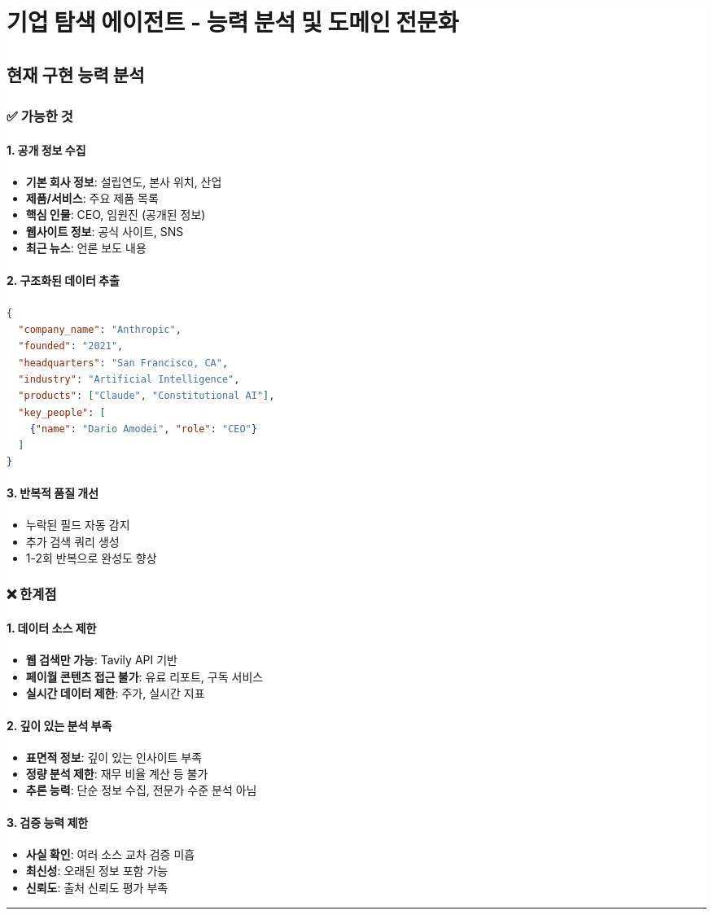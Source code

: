 # 기업 탐색 에이전트 - 능력 분석 및 도메인 전문화

## 현재 구현 능력 분석

### ✅ 가능한 것

#### 1. 공개 정보 수집
- **기본 회사 정보**: 설립연도, 본사 위치, 산업
- **제품/서비스**: 주요 제품 목록
- **핵심 인물**: CEO, 임원진 (공개된 정보)
- **웹사이트 정보**: 공식 사이트, SNS
- **최근 뉴스**: 언론 보도 내용

#### 2. 구조화된 데이터 추출
```json
{
  "company_name": "Anthropic",
  "founded": "2021",
  "headquarters": "San Francisco, CA",
  "industry": "Artificial Intelligence",
  "products": ["Claude", "Constitutional AI"],
  "key_people": [
    {"name": "Dario Amodei", "role": "CEO"}
  ]
}
```

#### 3. 반복적 품질 개선
- 누락된 필드 자동 감지
- 추가 검색 쿼리 생성
- 1-2회 반복으로 완성도 향상

### ❌ 한계점

#### 1. 데이터 소스 제한
- **웹 검색만 가능**: Tavily API 기반
- **페이월 콘텐츠 접근 불가**: 유료 리포트, 구독 서비스
- **실시간 데이터 제한**: 주가, 실시간 지표

#### 2. 깊이 있는 분석 부족
- **표면적 정보**: 깊이 있는 인사이트 부족
- **정량 분석 제한**: 재무 비율 계산 등 불가
- **추론 능력**: 단순 정보 수집, 전문가 수준 분석 아님

#### 3. 검증 능력 제한
- **사실 확인**: 여러 소스 교차 검증 미흡
- **최신성**: 오래된 정보 포함 가능
- **신뢰도**: 출처 신뢰도 평가 부족

---